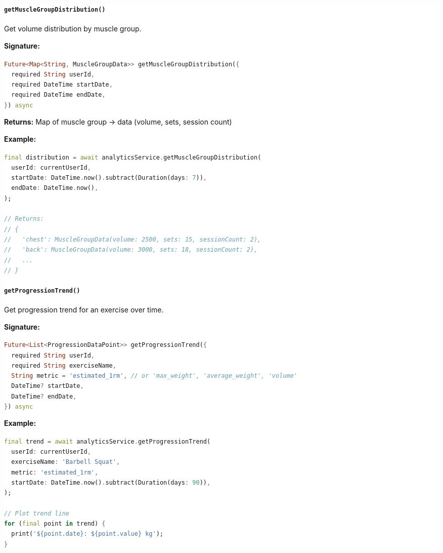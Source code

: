 #### `getMuscleGroupDistribution()`

Get volume distribution by muscle group.

**Signature:**
```dart
Future<Map<String, MuscleGroupData>> getMuscleGroupDistribution({
  required String userId,
  required DateTime startDate,
  required DateTime endDate,
}) async
```

**Returns:** Map of muscle group → data (volume, sets, session count)

**Example:**
```dart
final distribution = await analyticsService.getMuscleGroupDistribution(
  userId: currentUserId,
  startDate: DateTime.now().subtract(Duration(days: 7)),
  endDate: DateTime.now(),
);

// Returns:
// {
//   'chest': MuscleGroupData(volume: 2500, sets: 15, sessionCount: 2),
//   'back': MuscleGroupData(volume: 3000, sets: 18, sessionCount: 2),
//   ...
// }
```

#### `getProgressionTrend()`

Get progression trend for an exercise over time.

**Signature:**
```dart
Future<List<ProgressionDataPoint>> getProgressionTrend({
  required String userId,
  required String exerciseName,
  String metric = 'estimated_1rm', // or 'max_weight', 'average_weight', 'volume'
  DateTime? startDate,
  DateTime? endDate,
}) async
```

**Example:**
```dart
final trend = await analyticsService.getProgressionTrend(
  userId: currentUserId,
  exerciseName: 'Barbell Squat',
  metric: 'estimated_1rm',
  startDate: DateTime.now().subtract(Duration(days: 90)),
);

// Plot trend line
for (final point in trend) {
  print('${point.date}: ${point.value} kg');
}
```
